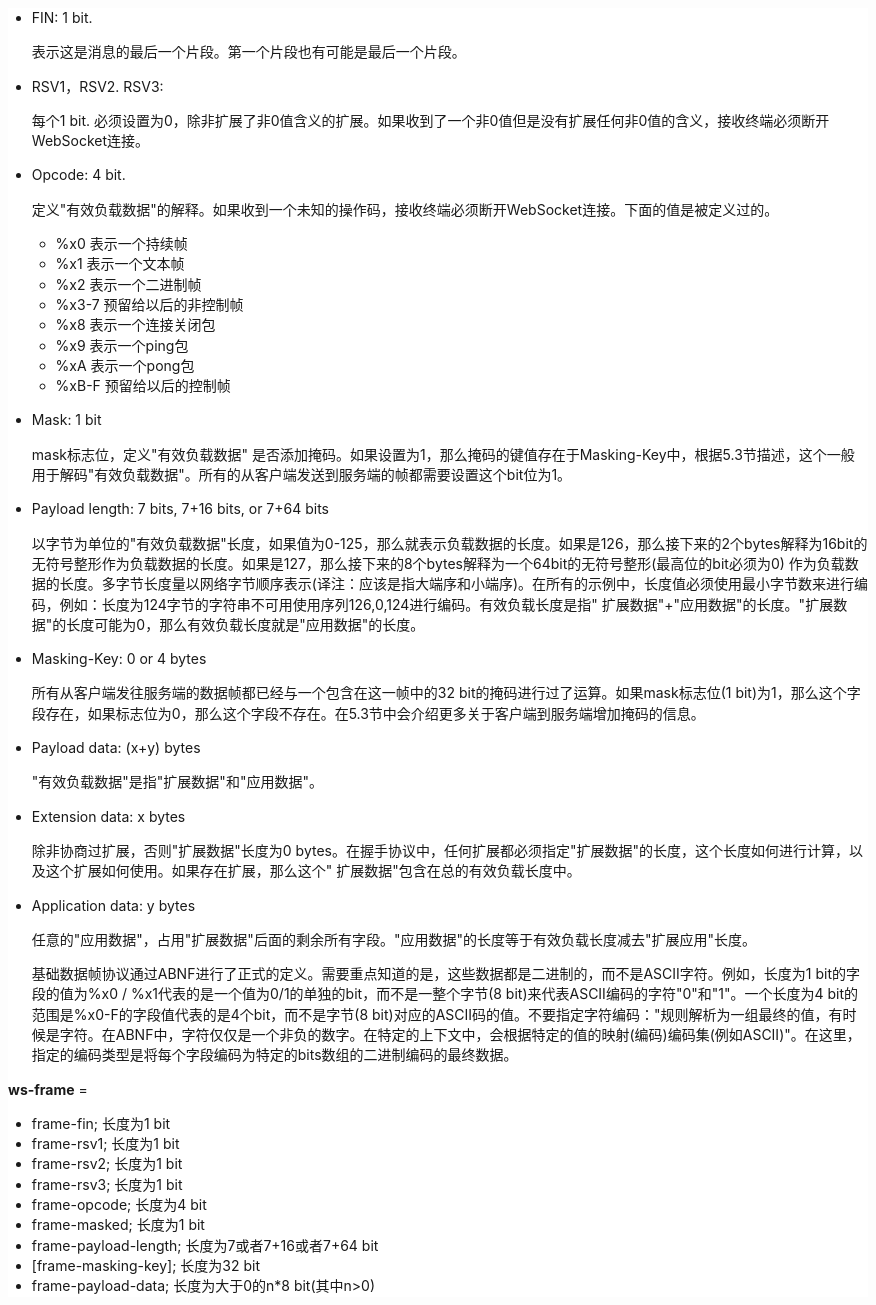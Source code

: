 - FIN: 1 bit.

  表示这是消息的最后一个片段。第一个片段也有可能是最后一个片段。

- RSV1，RSV2. RSV3:

  每个1 bit. 必须设置为0，除非扩展了非0值含义的扩展。如果收到了一个非0值但是没有扩展任何非0值的含义，接收终端必须断开WebSocket连接。

- Opcode: 4 bit.

  定义"有效负载数据"的解释。如果收到一个未知的操作码，接收终端必须断开WebSocket连接。下面的值是被定义过的。

  - %x0 表示一个持续帧
  - %x1 表示一个文本帧
  - %x2 表示一个二进制帧
  - %x3-7 预留给以后的非控制帧
  - %x8 表示一个连接关闭包
  - %x9 表示一个ping包
  - %xA 表示一个pong包
  - %xB-F 预留给以后的控制帧

- Mask: 1 bit

  mask标志位，定义"有效负载数据" 是否添加掩码。如果设置为1，那么掩码的键值存在于Masking-Key中，根据5.3节描述，这个一般用于解码"有效负载数据"。所有的从客户端发送到服务端的帧都需要设置这个bit位为1。

- Payload length: 7 bits, 7+16 bits, or 7+64 bits

  以字节为单位的"有效负载数据"长度，如果值为0-125，那么就表示负载数据的长度。如果是126，那么接下来的2个bytes解释为16bit的无符号整形作为负载数据的长度。如果是127，那么接下来的8个bytes解释为一个64bit的无符号整形(最高位的bit必须为0) 作为负载数据的长度。多字节长度量以网络字节顺序表示(译注：应该是指大端序和小端序)。在所有的示例中，长度值必须使用最小字节数来进行编码，例如：长度为124字节的字符串不可用使用序列126,0,124进行编码。有效负载长度是指" 扩展数据"+"应用数据"的长度。"扩展数据"的长度可能为0，那么有效负载长度就是"应用数据"的长度。

- Masking-Key: 0 or 4 bytes

  所有从客户端发往服务端的数据帧都已经与一个包含在这一帧中的32 bit的掩码进行过了运算。如果mask标志位(1 bit)为1，那么这个字段存在，如果标志位为0，那么这个字段不存在。在5.3节中会介绍更多关于客户端到服务端增加掩码的信息。

- Payload data: (x+y) bytes

  "有效负载数据"是指"扩展数据"和"应用数据"。

- Extension data: x bytes

  除非协商过扩展，否则"扩展数据"长度为0 bytes。在握手协议中，任何扩展都必须指定"扩展数据"的长度，这个长度如何进行计算，以及这个扩展如何使用。如果存在扩展，那么这个" 扩展数据"包含在总的有效负载长度中。

- Application data: y bytes

  任意的"应用数据"，占用"扩展数据"后面的剩余所有字段。"应用数据"的长度等于有效负载长度减去"扩展应用"长度。

  基础数据帧协议通过ABNF进行了正式的定义。需要重点知道的是，这些数据都是二进制的，而不是ASCII字符。例如，长度为1 bit的字段的值为%x0 / %x1代表的是一个值为0/1的单独的bit，而不是一整个字节(8 bit)来代表ASCII编码的字符"0"和"1"。一个长度为4 bit的范围是%x0-F的字段值代表的是4个bit，而不是字节(8 bit)对应的ASCII码的值。不要指定字符编码："规则解析为一组最终的值，有时候是字符。在ABNF中，字符仅仅是一个非负的数字。在特定的上下文中，会根据特定的值的映射(编码)编码集(例如ASCII)"。在这里，指定的编码类型是将每个字段编码为特定的bits数组的二进制编码的最终数据。

**ws-frame** =

- frame-fin; 长度为1 bit
- frame-rsv1; 长度为1 bit
- frame-rsv2; 长度为1 bit
- frame-rsv3; 长度为1 bit
- frame-opcode; 长度为4 bit
- frame-masked; 长度为1 bit
- frame-payload-length; 长度为7或者7+16或者7+64 bit
- [frame-masking-key]; 长度为32 bit
- frame-payload-data; 长度为大于0的n\*8 bit(其中n>0)
